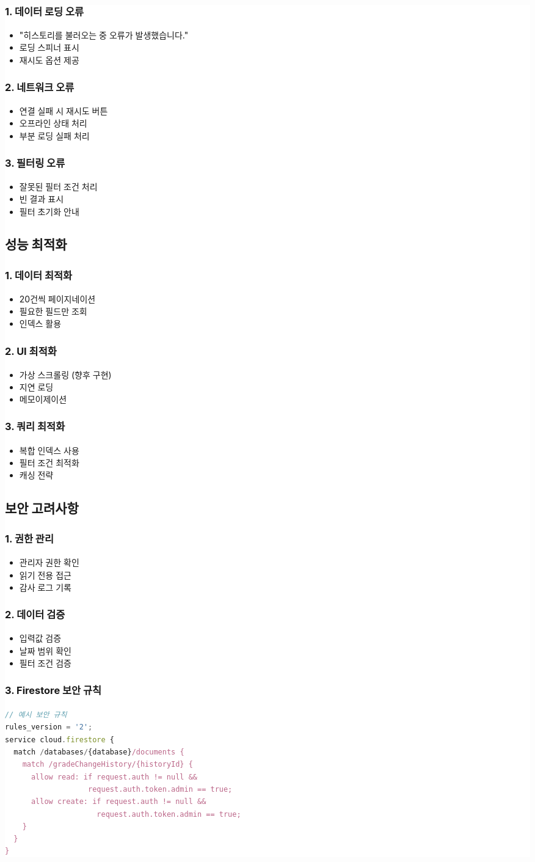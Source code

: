 ### 1. 데이터 로딩 오류
- "히스토리를 불러오는 중 오류가 발생했습니다."
- 로딩 스피너 표시
- 재시도 옵션 제공

### 2. 네트워크 오류
- 연결 실패 시 재시도 버튼
- 오프라인 상태 처리
- 부분 로딩 실패 처리

### 3. 필터링 오류
- 잘못된 필터 조건 처리
- 빈 결과 표시
- 필터 초기화 안내

## 성능 최적화

### 1. 데이터 최적화
- 20건씩 페이지네이션
- 필요한 필드만 조회
- 인덱스 활용

### 2. UI 최적화
- 가상 스크롤링 (향후 구현)
- 지연 로딩
- 메모이제이션

### 3. 쿼리 최적화
- 복합 인덱스 사용
- 필터 조건 최적화
- 캐싱 전략

## 보안 고려사항

### 1. 권한 관리
- 관리자 권한 확인
- 읽기 전용 접근
- 감사 로그 기록

### 2. 데이터 검증
- 입력값 검증
- 날짜 범위 확인
- 필터 조건 검증

### 3. Firestore 보안 규칙
```javascript
// 예시 보안 규칙
rules_version = '2';
service cloud.firestore {
  match /databases/{database}/documents {
    match /gradeChangeHistory/{historyId} {
      allow read: if request.auth != null && 
                   request.auth.token.admin == true;
      allow create: if request.auth != null && 
                     request.auth.token.admin == true;
    }
  }
}
```
